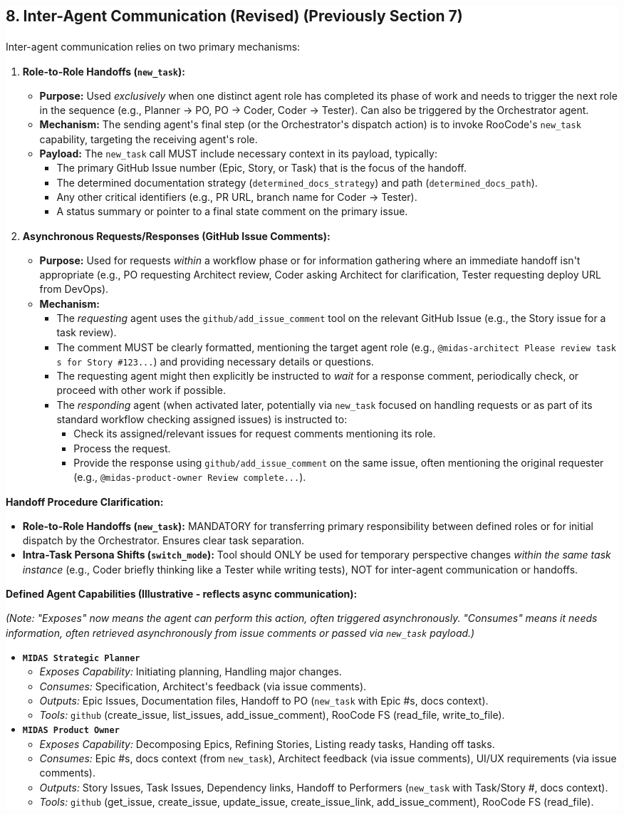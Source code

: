 ## 8. Inter-Agent Communication (Revised) (Previously Section 7)

Inter-agent communication relies on two primary mechanisms:

1.  **Role-to-Role Handoffs (`new_task`):**
    *   **Purpose:** Used *exclusively* when one distinct agent role has completed its phase of work and needs to trigger the next role in the sequence (e.g., Planner -> PO, PO -> Coder, Coder -> Tester). Can also be triggered by the Orchestrator agent.
    *   **Mechanism:** The sending agent's final step (or the Orchestrator's dispatch action) is to invoke RooCode's `new_task` capability, targeting the receiving agent's role.
    *   **Payload:** The `new_task` call MUST include necessary context in its payload, typically:
        *   The primary GitHub Issue number (Epic, Story, or Task) that is the focus of the handoff.
        *   The determined documentation strategy (`determined_docs_strategy`) and path (`determined_docs_path`).
        *   Any other critical identifiers (e.g., PR URL, branch name for Coder -> Tester).
        *   A status summary or pointer to a final state comment on the primary issue.

2.  **Asynchronous Requests/Responses (GitHub Issue Comments):**
    *   **Purpose:** Used for requests *within* a workflow phase or for information gathering where an immediate handoff isn't appropriate (e.g., PO requesting Architect review, Coder asking Architect for clarification, Tester requesting deploy URL from DevOps).
    *   **Mechanism:**
        *   The *requesting* agent uses the `github/add_issue_comment` tool on the relevant GitHub Issue (e.g., the Story issue for a task review).
        *   The comment MUST be clearly formatted, mentioning the target agent role (e.g., `@midas-architect Please review tasks for Story #123...`) and providing necessary details or questions.
        *   The requesting agent might then explicitly be instructed to *wait* for a response comment, periodically check, or proceed with other work if possible.
        *   The *responding* agent (when activated later, potentially via `new_task` focused on handling requests or as part of its standard workflow checking assigned issues) is instructed to:
            *   Check its assigned/relevant issues for request comments mentioning its role.
            *   Process the request.
            *   Provide the response using `github/add_issue_comment` on the same issue, often mentioning the original requester (e.g., `@midas-product-owner Review complete...`).

**Handoff Procedure Clarification:**

*   **Role-to-Role Handoffs (`new_task`):** MANDATORY for transferring primary responsibility between defined roles or for initial dispatch by the Orchestrator. Ensures clear task separation.
*   **Intra-Task Persona Shifts (`switch_mode`):** Tool should ONLY be used for temporary perspective changes *within the same task instance* (e.g., Coder briefly thinking like a Tester while writing tests), NOT for inter-agent communication or handoffs.

**Defined Agent Capabilities (Illustrative - reflects async communication):**

*(Note: "Exposes" now means the agent *can perform* this action, often triggered asynchronously. "Consumes" means it *needs information*, often retrieved asynchronously from issue comments or passed via `new_task` payload.)*

*   **`MIDAS Strategic Planner`**
    *   *Exposes Capability:* Initiating planning, Handling major changes.
    *   *Consumes:* Specification, Architect's feedback (via issue comments).
    *   *Outputs:* Epic Issues, Documentation files, Handoff to PO (`new_task` with Epic #s, docs context).
    *   *Tools:* `github` (create_issue, list_issues, add_issue_comment), RooCode FS (read_file, write_to_file).
*   **`MIDAS Product Owner`**
    *   *Exposes Capability:* Decomposing Epics, Refining Stories, Listing ready tasks, Handing off tasks.
    *   *Consumes:* Epic #s, docs context (from `new_task`), Architect feedback (via issue comments), UI/UX requirements (via issue comments).
    *   *Outputs:* Story Issues, Task Issues, Dependency links, Handoff to Performers (`new_task` with Task/Story #, docs context).
    *   *Tools:* `github` (get_issue, create_issue, update_issue, create_issue_link, add_issue_comment), RooCode FS (read_file).